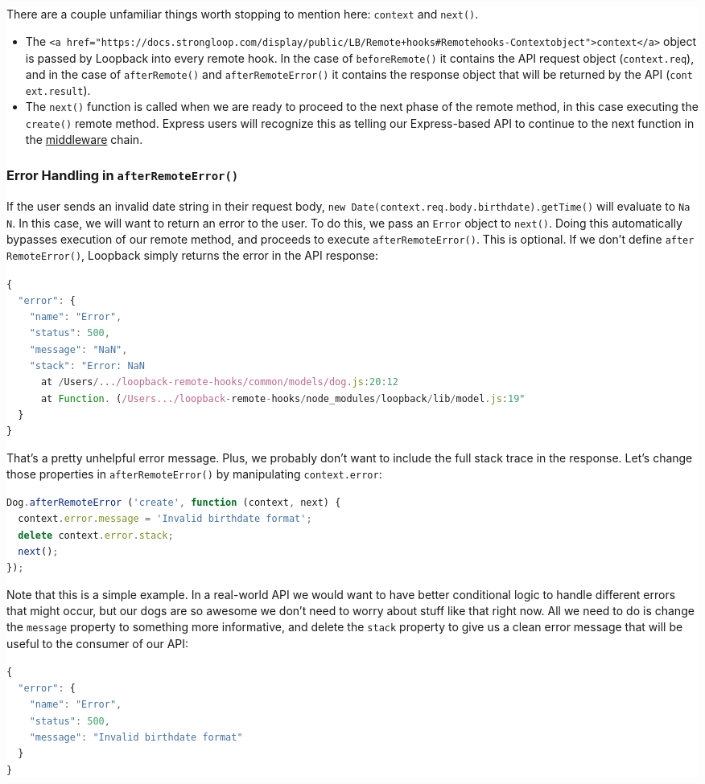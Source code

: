 There are a couple unfamiliar things worth stopping to mention here: `context` and `next()`.

  * The `<a href="https://docs.strongloop.com/display/public/LB/Remote+hooks#Remotehooks-Contextobject">context</a>` object is passed by Loopback into every remote hook. In the case of `beforeRemote()` it contains the API request object (`context.req`), and in the case of `afterRemote()` and `afterRemoteError()` it contains the response object that will be returned by the API (`context.result`).
  * The `next()` function is called when we are ready to proceed to the next phase of the remote method, in this case executing the `create()` remote method. Express users will recognize this as telling our Express-based API to continue to the next function in the [middleware](http://expressjs.com/en/guide/using-middleware.html) chain.

### Error Handling in `afterRemoteError()`

If the user sends an invalid date string in their request body, `new Date(context.req.body.birthdate).getTime()` will evaluate to `NaN`. In this case, we will want to return an error to the user. To do this, we pass an `Error` object to `next()`. Doing this automatically bypasses execution of our remote method, and proceeds to execute `afterRemoteError()`. This is optional. If we don&#8217;t define `afterRemoteError()`, Loopback simply returns the error in the API response:

```js
{
  "error": {
    "name": "Error",
    "status": 500,
    "message": "NaN",
    "stack": "Error: NaN    
      at /Users/.../loopback-remote-hooks/common/models/dog.js:20:12
      at Function. (/Users.../loopback-remote-hooks/node_modules/loopback/lib/model.js:19"
  }
}

```

That&#8217;s a pretty unhelpful error message. Plus, we probably don&#8217;t want to include the full stack trace in the response. Let&#8217;s change those properties in `afterRemoteError()` by manipulating `context.error`:

```js
Dog.afterRemoteError ('create', function (context, next) {    
  context.error.message = 'Invalid birthdate format';
  delete context.error.stack;
  next();
});  

```

Note that this is a simple example. In a real-world API we would want to have better conditional logic to handle different errors that might occur, but our dogs are so awesome we don&#8217;t need to worry about stuff like that right now. All we need to do is change the `message` property to something more informative, and delete the `stack` property to give us a clean error message that will be useful to the consumer of our API:

```js
{
  "error": {
    "name": "Error",
    "status": 500,
    "message": "Invalid birthdate format"
  }
}

```
